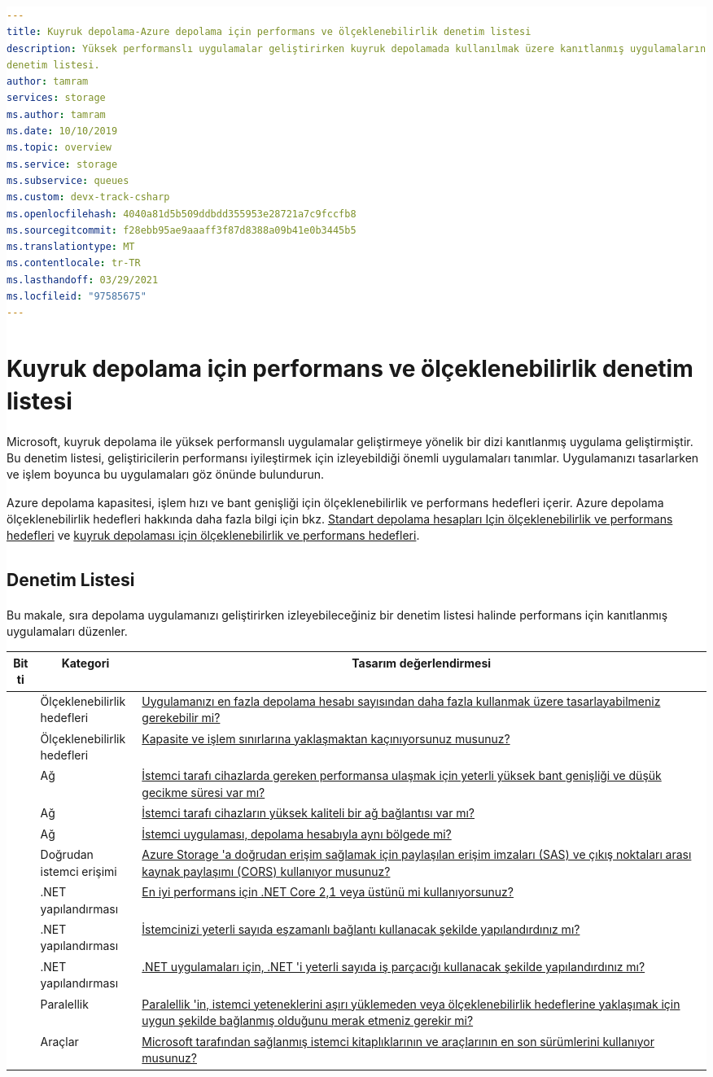 ```yaml
---
title: Kuyruk depolama-Azure depolama için performans ve ölçeklenebilirlik denetim listesi
description: Yüksek performanslı uygulamalar geliştirirken kuyruk depolamada kullanılmak üzere kanıtlanmış uygulamaların denetim listesi.
author: tamram
services: storage
ms.author: tamram
ms.date: 10/10/2019
ms.topic: overview
ms.service: storage
ms.subservice: queues
ms.custom: devx-track-csharp
ms.openlocfilehash: 4040a81d5b509ddbdd355953e28721a7c9fccfb8
ms.sourcegitcommit: f28ebb95ae9aaaff3f87d8388a09b41e0b3445b5
ms.translationtype: MT
ms.contentlocale: tr-TR
ms.lasthandoff: 03/29/2021
ms.locfileid: "97585675"
---
```



# <a name="performance-and-scalability-checklist-for-queue-storage"></a>Kuyruk depolama için performans ve ölçeklenebilirlik denetim listesi

Microsoft, kuyruk depolama ile yüksek performanslı uygulamalar geliştirmeye yönelik bir dizi kanıtlanmış uygulama geliştirmiştir. Bu denetim listesi, geliştiricilerin performansı iyileştirmek için izleyebildiği önemli uygulamaları tanımlar. Uygulamanızı tasarlarken ve işlem boyunca bu uygulamaları göz önünde bulundurun.

Azure depolama kapasitesi, işlem hızı ve bant genişliği için ölçeklenebilirlik ve performans hedefleri içerir. Azure depolama ölçeklenebilirlik hedefleri hakkında daha fazla bilgi için bkz. [Standart depolama hesapları Için ölçeklenebilirlik ve performans hedefleri](../common/scalability-targets-standard-account.md?toc=%2fazure%2fstorage%2fqueues%2ftoc.json) ve [kuyruk depolaması için ölçeklenebilirlik ve performans hedefleri](scalability-targets.md).

## <a name="checklist"></a>Denetim Listesi

Bu makale, sıra depolama uygulamanızı geliştirirken izleyebileceğiniz bir denetim listesi halinde performans için kanıtlanmış uygulamaları düzenler.

| Bitti | Kategori | Tasarım değerlendirmesi |
|--|--|--|
| &nbsp; | Ölçeklenebilirlik hedefleri | [Uygulamanızı en fazla depolama hesabı sayısından daha fazla kullanmak üzere tasarlayabilmeniz gerekebilir mi?](#maximum-number-of-storage-accounts) |
| &nbsp; | Ölçeklenebilirlik hedefleri | [Kapasite ve işlem sınırlarına yaklaşmaktan kaçınıyorsunuz musunuz?](#capacity-and-transaction-targets) |
| &nbsp; | Ağ | [İstemci tarafı cihazlarda gereken performansa ulaşmak için yeterli yüksek bant genişliği ve düşük gecikme süresi var mı?](#throughput) |
| &nbsp; | Ağ | [İstemci tarafı cihazların yüksek kaliteli bir ağ bağlantısı var mı?](#link-quality) |
| &nbsp; | Ağ | [İstemci uygulaması, depolama hesabıyla aynı bölgede mi?](#location) |
| &nbsp; | Doğrudan istemci erişimi | [Azure Storage 'a doğrudan erişim sağlamak için paylaşılan erişim imzaları (SAS) ve çıkış noktaları arası kaynak paylaşımı (CORS) kullanıyor musunuz?](#sas-and-cors) |
| &nbsp; | .NET yapılandırması | [En iyi performans için .NET Core 2,1 veya üstünü mi kullanıyorsunuz?](#use-net-core) |
| &nbsp; | .NET yapılandırması | [İstemcinizi yeterli sayıda eşzamanlı bağlantı kullanacak şekilde yapılandırdınız mı?](#increase-default-connection-limit) |
| &nbsp; | .NET yapılandırması | [.NET uygulamaları için, .NET 'i yeterli sayıda iş parçacığı kullanacak şekilde yapılandırdınız mı?](#increase-the-minimum-number-of-threads) |
| &nbsp; | Paralellik | [Paralellik 'in, istemci yeteneklerini aşırı yüklemeden veya ölçeklenebilirlik hedeflerine yaklaşımak için uygun şekilde bağlanmış olduğunu merak etmeniz gerekir mi?](#unbounded-parallelism) |
| &nbsp; | Araçlar | [Microsoft tarafından sağlanmış istemci kitaplıklarının ve araçlarının en son sürümlerini kullanıyor musunuz?](#client-libraries-and-tools) |